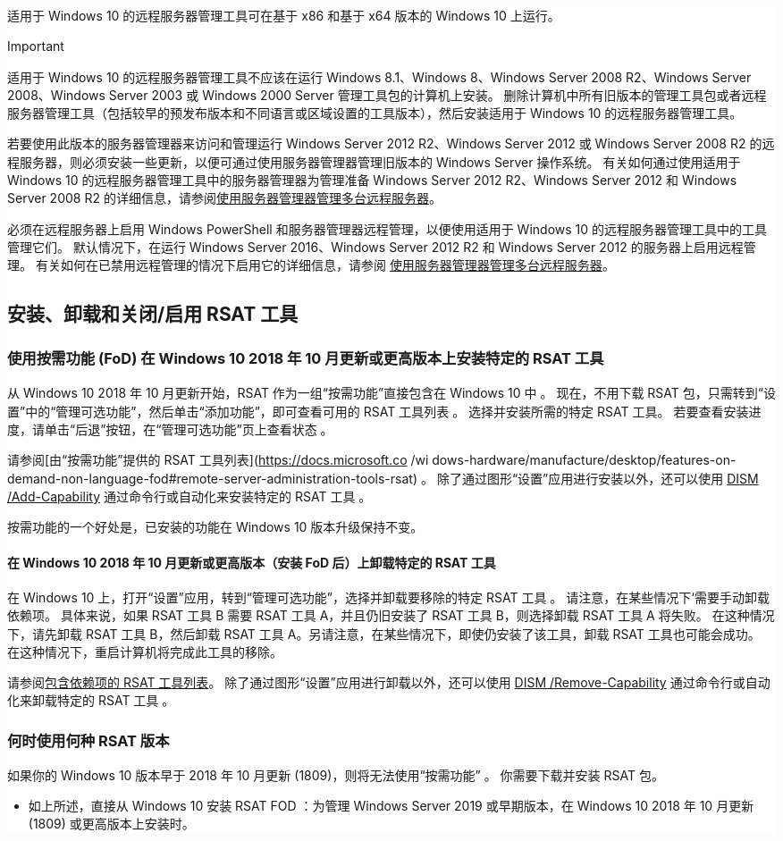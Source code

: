 适用于 Windows 10 的远程服务器管理工具可在基于 x86 和基于 x64 版本的 Windows 10 上运行。

> [!IMPORTANT]
> 适用于 Windows 10 的远程服务器管理工具不应该在运行 Windows 8.1、Windows 8、Windows Server 2008 R2、Windows Server 2008、Windows Server 2003 或 Windows 2000 Server 管理工具包的计算机上安装。 删除计算机中所有旧版本的管理工具包或者远程服务器管理工具（包括较早的预发布版本和不同语言或区域设置的工具版本），然后安装适用于 Windows 10 的远程服务器管理工具。

若要使用此版本的服务器管理器来访问和管理运行 Windows Server 2012 R2、Windows Server 2012 或 Windows Server 2008 R2 的远程服务器，则必须安装一些更新，以便可通过使用服务器管理器管理旧版本的 Windows Server 操作系统。 有关如何通过使用适用于 Windows 10 的远程服务器管理工具中的服务器管理器为管理准备 Windows Server 2012 R2、Windows Server 2012 和 Windows Server 2008 R2 的详细信息，请参阅[使用服务器管理器管理多台远程服务器](https://technet.microsoft.com/library/hh831456.aspx)。
        
必须在远程服务器上启用 Windows PowerShell 和服务器管理器远程管理，以便使用适用于 Windows 10 的远程服务器管理工具中的工具管理它们。 默认情况下，在运行 Windows Server 2016、Windows Server 2012 R2 和 Windows Server 2012 的服务器上启用远程管理。 有关如何在已禁用远程管理的情况下启用它的详细信息，请参阅 [使用服务器管理器管理多台远程服务器](https://go.microsoft.com/fwlink/p/?LinkId=241358)。
        
## <a name="install-uninstall-and-turn-offon-rsat-tools"></a>安装、卸载和关闭/启用 RSAT 工具        

### <a name="use-features-on-demand-fod-to-install-specific-rsat-tools-on-windows-10-october-2018-update-----r-l----ter"></a>使用按需功能 (FoD) 在 Windows 10 2018 年 10 月更新或更高版本上安装特定的 RSAT 工具

从 Windows 10 2018 年 10 月更新开始，RSAT 作为一组“按需功能”直接包含在 Windows 10 中  。 现在，不用下载 RSAT 包，只需转到“设置”中的“管理可选功能”，然后单击“添加功能”，即可查看可用的 RSAT 工具列表    。 选择并安装所需的特定 RSAT 工具。 若要查看安装进度，请单击“后退”按钮，在“管理可选功能”页上查看状态   。
        
请参阅[由“按需功能”提供的 RSAT 工具列表](https://docs.microsoft.co    /wi    dows-hardware/manufacture/desktop/features-on-demand-non-language-fod#remote-server-administration-tools-rsat)  。 除了通过图形“设置”应用进行安装以外，还可以使用 [DISM /Add-Capability](https://docs.microsoft.com/windows-hardware/manufacture/desktop/features-on-demand-v2--capabilities#using-dism-add-capability-to-add-or-remove-fods) 通过命令行或自动化来安装特定的 RSAT 工具   。

按需功能的一个好处是，已安装的功能在 Windows 10 版本升级保持不变。        
        
#### <a name="to-uninstall-specific-rsat-tools-on-windows-10-october-2018-update-or-later-after-installing-with-fod"></a>在 Windows 10 2018 年 10 月更新或更高版本（安装 FoD 后）上卸载特定的 RSAT 工具        

在 Windows 10 上，打开“设置”应用，转到“管理可选功能”，选择并卸载要移除的特定 RSAT 工具   。 请注意，在某些情况下‘需要手动卸载依赖项。 具体来说，如果 RSAT 工具 B 需要 RSAT 工具 A，并且仍旧安装了 RSAT 工具 B，则选择卸载 RSAT 工具 A 将失败。 在这种情况下，请先卸载 RSAT 工具 B，然后卸载 RSAT 工具 A。另请注意，在某些情况下，即使仍安装了该工具，卸载 RSAT 工具也可能会成功。 在这种情况下，重启计算机将完成此工具的移除。

请参阅[包含依赖项的 RSAT 工具列表](https://docs.microsoft.com/windows-hardware/manufacture/desktop/features-on-demand-non-language-fod#remote-server-administration-tools-rsat)。 除了通过图形“设置”应用进行卸载以外，还可以使用 [DISM /Remove-Capability](https://docs.microsoft.com/windows-hardware/manufacture/desktop/features-on-demand-v2--capabilities#using-dism-add-capability-to-add-or-remove-fods) 通过命令行或自动化来卸载特定的 RSAT 工具  。

### <a name="when-to-use-which-rsat-version"></a>何时使用何种 RSAT 版本

如果你的 Windows 10 版本早于 2018 年 10 月更新 (1809)，则将无法使用“按需功能”  。 你需要下载并安装 RSAT 包。

- 如上所述，直接从 Windows 10 安装 RSAT FOD  ：为管理 Windows Server 2019 或早期版本，在 Windows 10 2018 年 10 月更新 (1809) 或更高版本上安装时。
